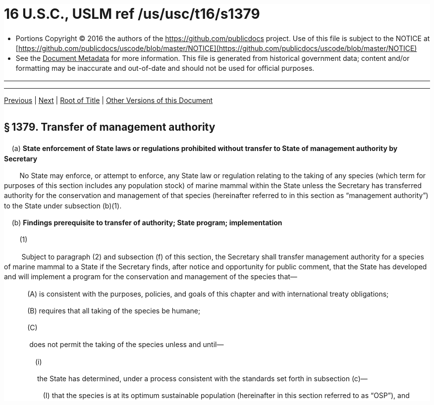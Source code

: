 ---
---

# 16 U.S.C., USLM ref /us/usc/t16/s1379

* Portions Copyright © 2016 the authors of the https://github.com/publicdocs project.
  Use of this file is subject to the NOTICE at [https://github.com/publicdocs/uscode/blob/master/NOTICE](https://github.com/publicdocs/uscode/blob/master/NOTICE)
* See the [Document Metadata](././../../../../..//README.md) for more information.
  This file is generated from historical government data; content and/or formatting may be inaccurate and out-of-date and should not be used for official purposes.

----------
----------

[Previous](./../../../../..//us/usc/t16/ch31/schII/m__us_usc_t16_s1378.md) | [Next](./../../../../..//us/usc/t16/ch31/schII/m__us_usc_t16_s1380.md) | [Root of Title](./../../../../../) | [Other Versions of this Document](https://publicdocs.github.io/go/links?ns=uslm&ref=%2Fus%2Fusc%2Ft16%2Fs1379)

## § 1379. Transfer of management authority

    (a) __State enforcement of State laws or regulations prohibited without transfer to State of management authority by Secretary__ 

        No State may enforce, or attempt to enforce, any State law or regulation relating to the taking of any species (which term for purposes of this section includes any population stock) of marine mammal within the State unless the Secretary has transferred authority for the conservation and management of that species (hereinafter referred to in this section as “management authority”) to the State under subsection (b)(1).

    (b) __Findings prerequisite to transfer of authority; State program; implementation__ 

        (1)

         Subject to paragraph (2) and subsection (f) of this section, the Secretary shall transfer management authority for a species of marine mammal to a State if the Secretary finds, after notice and opportunity for public comment, that the State has developed and will implement a program for the conservation and management of the species that—

            (A) is consistent with the purposes, policies, and goals of this chapter and with international treaty obligations;

            (B) requires that all taking of the species be humane;

            (C)

             does not permit the taking of the species unless and until—

                (i)

                 the State has determined, under a process consistent with the standards set forth in subsection (c)—

                    (I) that the species is at its optimum sustainable population (hereinafter in this section referred to as “OSP”), and
